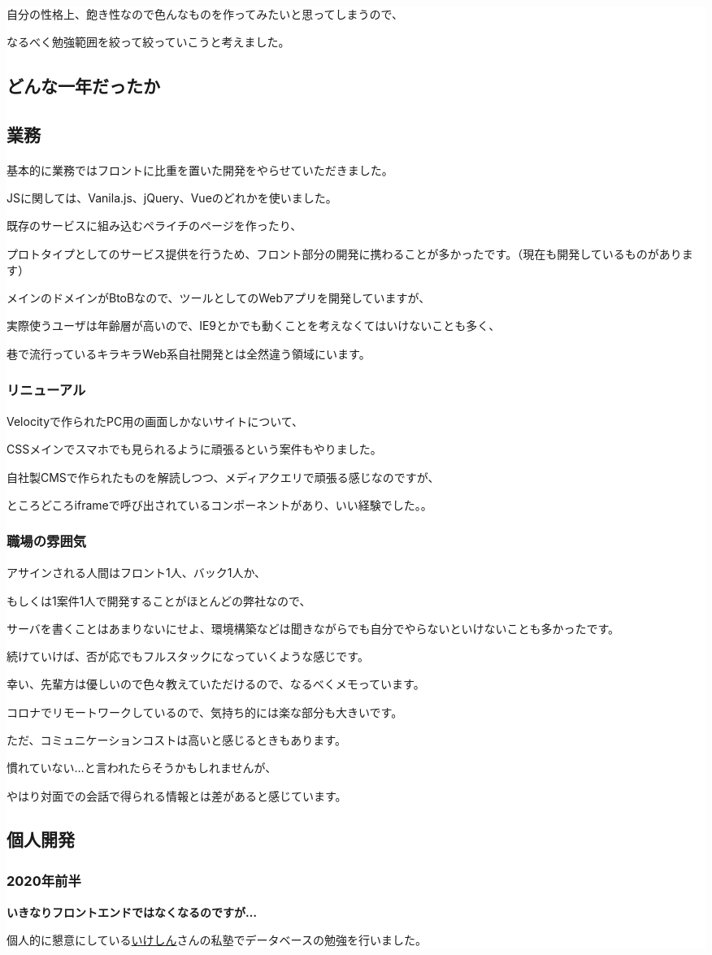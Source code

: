 自分の性格上、飽き性なので色んなものを作ってみたいと思ってしまうので、

なるべく勉強範囲を絞って絞っていこうと考えました。

## どんな一年だったか

## 業務

基本的に業務ではフロントに比重を置いた開発をやらせていただきました。

JSに関しては、Vanila.js、jQuery、Vueのどれかを使いました。

既存のサービスに組み込むペライチのページを作ったり、

プロトタイプとしてのサービス提供を行うため、フロント部分の開発に携わることが多かったです。（現在も開発しているものがあります）

メインのドメインがBtoBなので、ツールとしてのWebアプリを開発していますが、

実際使うユーザは年齢層が高いので、IE9とかでも動くことを考えなくてはいけないことも多く、

巷で流行っているキラキラWeb系自社開発とは全然違う領域にいます。

### リニューアル

Velocityで作られたPC用の画面しかないサイトについて、

CSSメインでスマホでも見られるように頑張るという案件もやりました。

自社製CMSで作られたものを解読しつつ、メディアクエリで頑張る感じなのですが、

ところどころiframeで呼び出されているコンポーネントがあり、いい経験でした。。

### 職場の雰囲気

アサインされる人間はフロント1人、バック1人か、

もしくは1案件1人で開発することがほとんどの弊社なので、

サーバを書くことはあまりないにせよ、環境構築などは聞きながらでも自分でやらないといけないことも多かったです。

続けていけば、否が応でもフルスタックになっていくような感じです。

幸い、先輩方は優しいので色々教えていただけるので、なるべくメモっています。

コロナでリモートワークしているので、気持ち的には楽な部分も大きいです。

ただ、コミュニケーションコストは高いと感じるときもあります。

慣れていない…と言われたらそうかもしれませんが、

やはり対面での会話で得られる情報とは差があると感じています。

## 個人開発

### 2020年前半

**いきなりフロントエンドではなくなるのですが…**

個人的に懇意にしている[いけしん](https://twitter.com/_ikeshin)さんの私塾でデータベースの勉強を行いました。
